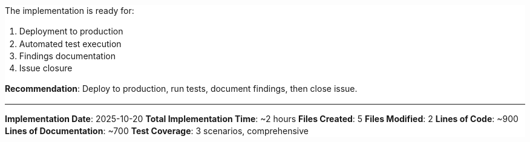 The implementation is ready for:
1. Deployment to production
2. Automated test execution
3. Findings documentation
4. Issue closure

**Recommendation**: Deploy to production, run tests, document findings, then close issue.

---

**Implementation Date**: 2025-10-20
**Total Implementation Time**: ~2 hours
**Files Created**: 5
**Files Modified**: 2
**Lines of Code**: ~900
**Lines of Documentation**: ~700
**Test Coverage**: 3 scenarios, comprehensive
